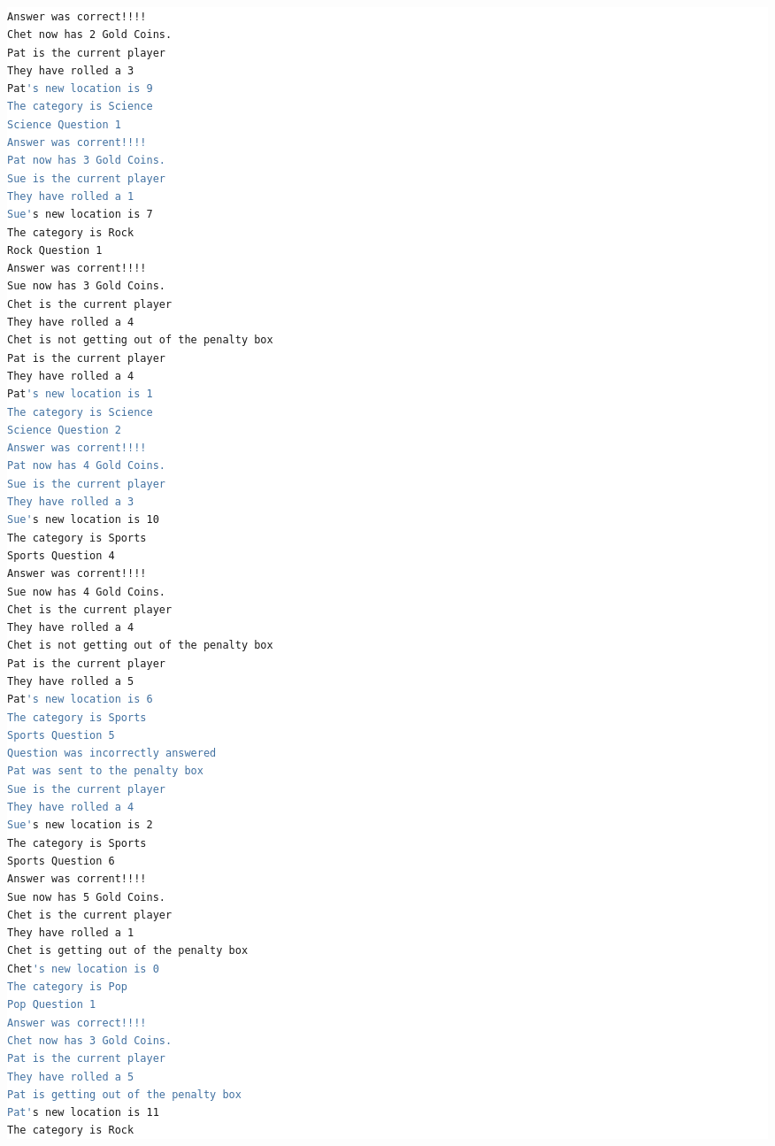 ```bash
Answer was correct!!!!
Chet now has 2 Gold Coins.
Pat is the current player
They have rolled a 3
Pat's new location is 9
The category is Science
Science Question 1
Answer was corrent!!!!
Pat now has 3 Gold Coins.
Sue is the current player
They have rolled a 1
Sue's new location is 7
The category is Rock
Rock Question 1
Answer was corrent!!!!
Sue now has 3 Gold Coins.
Chet is the current player
They have rolled a 4
Chet is not getting out of the penalty box
Pat is the current player
They have rolled a 4
Pat's new location is 1
The category is Science
Science Question 2
Answer was corrent!!!!
Pat now has 4 Gold Coins.
Sue is the current player
They have rolled a 3
Sue's new location is 10
The category is Sports
Sports Question 4
Answer was corrent!!!!
Sue now has 4 Gold Coins.
Chet is the current player
They have rolled a 4
Chet is not getting out of the penalty box
Pat is the current player
They have rolled a 5
Pat's new location is 6
The category is Sports
Sports Question 5
Question was incorrectly answered
Pat was sent to the penalty box
Sue is the current player
They have rolled a 4
Sue's new location is 2
The category is Sports
Sports Question 6
Answer was corrent!!!!
Sue now has 5 Gold Coins.
Chet is the current player
They have rolled a 1
Chet is getting out of the penalty box
Chet's new location is 0
The category is Pop
Pop Question 1
Answer was correct!!!!
Chet now has 3 Gold Coins.
Pat is the current player
They have rolled a 5
Pat is getting out of the penalty box
Pat's new location is 11
The category is Rock
```